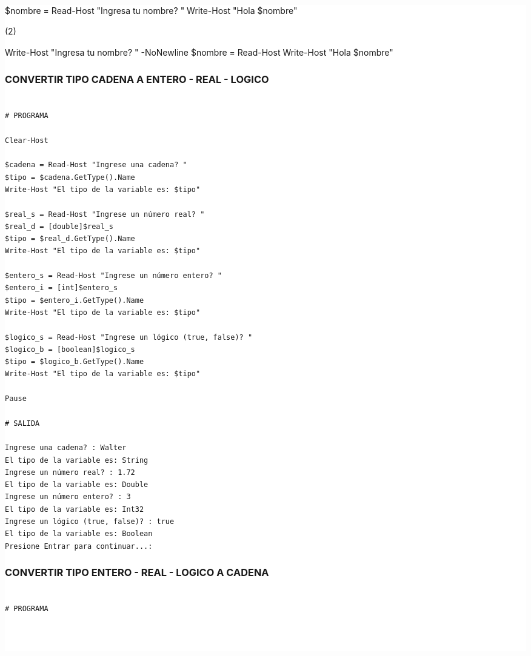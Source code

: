 $nombre = Read-Host "Ingresa tu nombre? "
Write-Host "Hola $nombre"

(2)

Write-Host "Ingresa tu nombre? " -NoNewline
$nombre = Read-Host
Write-Host "Hola $nombre"
</pre></code>

<h3>CONVERTIR TIPO CADENA A ENTERO - REAL - LOGICO</h3>

<pre><code>
# PROGRAMA

Clear-Host

$cadena = Read-Host "Ingrese una cadena? " 
$tipo = $cadena.GetType().Name
Write-Host "El tipo de la variable es: $tipo"

$real_s = Read-Host "Ingrese un número real? " 
$real_d = [double]$real_s
$tipo = $real_d.GetType().Name
Write-Host "El tipo de la variable es: $tipo"

$entero_s = Read-Host "Ingrese un número entero? " 
$entero_i = [int]$entero_s
$tipo = $entero_i.GetType().Name
Write-Host "El tipo de la variable es: $tipo"

$logico_s = Read-Host "Ingrese un lógico (true, false)? " 
$logico_b = [boolean]$logico_s
$tipo = $logico_b.GetType().Name
Write-Host "El tipo de la variable es: $tipo"

Pause

# SALIDA

Ingrese una cadena? : Walter
El tipo de la variable es: String
Ingrese un número real? : 1.72
El tipo de la variable es: Double
Ingrese un número entero? : 3
El tipo de la variable es: Int32
Ingrese un lógico (true, false)? : true
El tipo de la variable es: Boolean
Presione Entrar para continuar...:
</pre></code>

<h3>CONVERTIR TIPO ENTERO - REAL - LOGICO A CADENA</h3>

<pre><code>
# PROGRAMA
